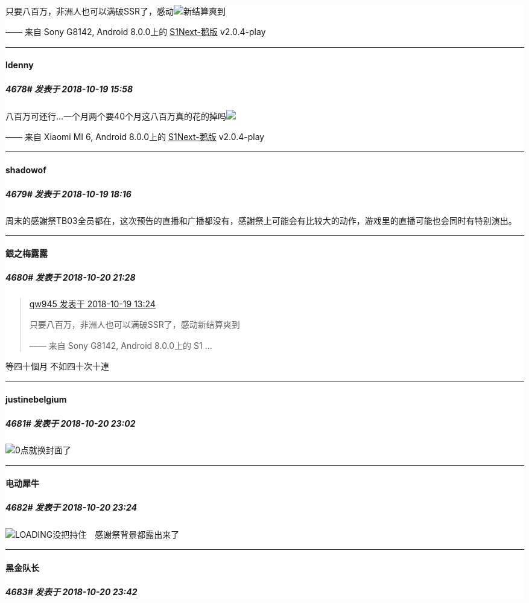 只要八百万，非洲人也可以满破SSR了，感动<img src="https://static.saraba1st.com/image/smiley/face2017/069.png" referrerpolicy="no-referrer">新结算爽到

—— 来自 Sony G8142, Android 8.0.0上的 [S1Next-鹅版](https://github.com/ykrank/S1-Next/releases) v2.0.4-play

*****

####  ldenny  
##### 4678#       发表于 2018-10-19 15:58

八百万可还行…一个月两个要40个月这八百万真的花的掉吗<img src="https://static.saraba1st.com/image/smiley/face2017/068.png" referrerpolicy="no-referrer">

—— 来自 Xiaomi MI 6, Android 8.0.0上的 [S1Next-鹅版](https://github.com/ykrank/S1-Next/releases) v2.0.4-play

*****

####  shadowof  
##### 4679#       发表于 2018-10-19 18:16

周末的感謝祭TB03全员都在，这次预告的直播和广播都没有，感謝祭上可能会有比较大的动作，游戏里的直播可能也会同时有特别演出。

*****

####  銀之梅露露  
##### 4680#       发表于 2018-10-20 21:28

<blockquote><a href="httphttps://bbs.saraba1st.com/2b/forum.php?mod=redirect&amp;goto=findpost&amp;pid=41313516&amp;ptid=1484979" target="_blank">qw945 发表于 2018-10-19 13:24</a>

只要八百万，非洲人也可以满破SSR了，感动新结算爽到

—— 来自 Sony G8142, Android 8.0.0上的 S1 ...</blockquote>
等四十個月 不如四十次十連



*****

####  justinebelgium  
##### 4681#       发表于 2018-10-20 23:02

<img src="https://static.saraba1st.com/image/smiley/face2017/074.png" referrerpolicy="no-referrer">0点就换封面了

*****

####  电动犀牛  
##### 4682#       发表于 2018-10-20 23:24

<img src="https://static.saraba1st.com/image/smiley/face2017/068.png" referrerpolicy="no-referrer">LOADING没把持住　感谢祭背景都露出来了

*****

####  黑金队长  
##### 4683#       发表于 2018-10-20 23:42
